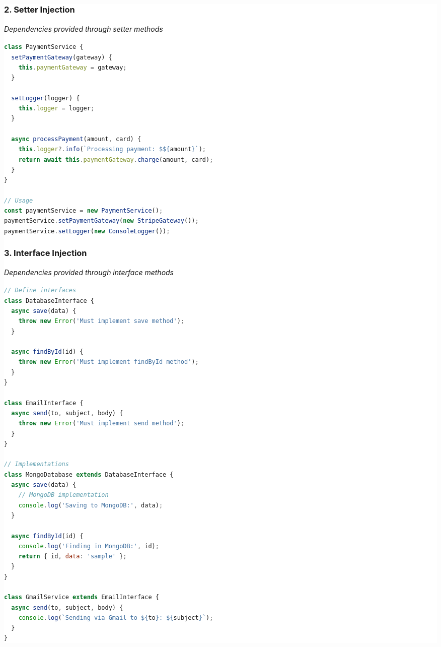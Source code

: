 
### 2. **Setter Injection**
*Dependencies provided through setter methods*

```javascript
class PaymentService {
  setPaymentGateway(gateway) {
    this.paymentGateway = gateway;
  }
  
  setLogger(logger) {
    this.logger = logger;
  }
  
  async processPayment(amount, card) {
    this.logger?.info(`Processing payment: $${amount}`);
    return await this.paymentGateway.charge(amount, card);
  }
}

// Usage
const paymentService = new PaymentService();
paymentService.setPaymentGateway(new StripeGateway());
paymentService.setLogger(new ConsoleLogger());
```

### 3. **Interface Injection**
*Dependencies provided through interface methods*

```javascript
// Define interfaces
class DatabaseInterface {
  async save(data) {
    throw new Error('Must implement save method');
  }
  
  async findById(id) {
    throw new Error('Must implement findById method');
  }
}

class EmailInterface {
  async send(to, subject, body) {
    throw new Error('Must implement send method');
  }
}

// Implementations
class MongoDatabase extends DatabaseInterface {
  async save(data) {
    // MongoDB implementation
    console.log('Saving to MongoDB:', data);
  }
  
  async findById(id) {
    console.log('Finding in MongoDB:', id);
    return { id, data: 'sample' };
  }
}

class GmailService extends EmailInterface {
  async send(to, subject, body) {
    console.log(`Sending via Gmail to ${to}: ${subject}`);
  }
}
```